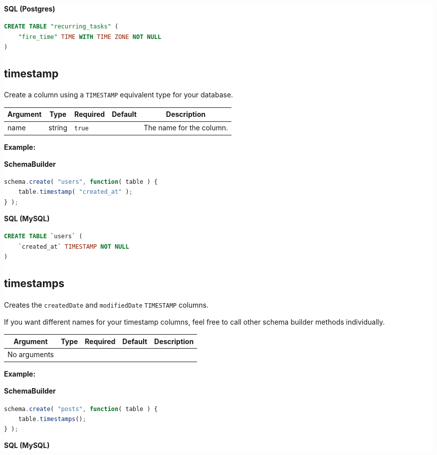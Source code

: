 **SQL (Postgres)**

```sql
CREATE TABLE "recurring_tasks" (
    "fire_time" TIME WITH TIME ZONE NOT NULL
)
```

## timestamp

Create a column using a `TIMESTAMP` equivalent type for your database.

| Argument | Type   | Required | Default | Description              |
| -------- | ------ | -------- | ------- | ------------------------ |
| name     | string | `true`   |         | The name for the column. |

**Example:**

**SchemaBuilder**

```javascript
schema.create( "users", function( table ) {
    table.timestamp( "created_at" );
} );
```

**SQL (MySQL)**

```sql
CREATE TABLE `users` (
    `created_at` TIMESTAMP NOT NULL
)
```

## timestamps

Creates the `createdDate` and `modifiedDate` `TIMESTAMP` columns.

If you want different names for your timestamp columns, feel free to call other schema builder methods individually.

| Argument     | Type | Required | Default | Description |
| ------------ | ---- | -------- | ------- | ----------- |
| No arguments |      |          |         |             |

**Example:**

**SchemaBuilder**

```javascript
schema.create( "posts", function( table ) {
    table.timestamps();
} );
```

**SQL (MySQL)**
